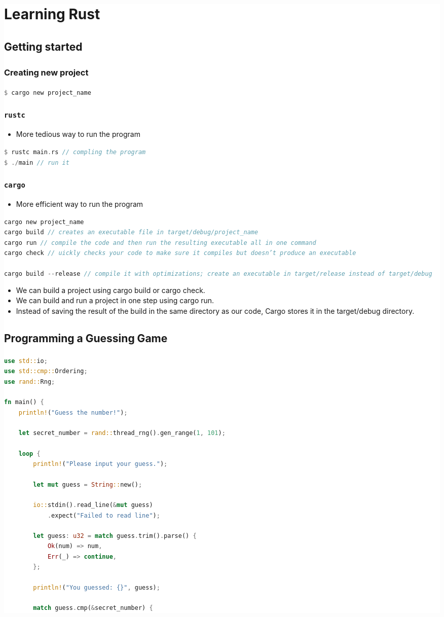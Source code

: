 # Learning Rust


## Getting started

### Creating new project
```rust
$ cargo new project_name
```

### `rustc`
- More tedious way to run the program
```rust
$ rustc main.rs // compling the program 
$ ./main // run it
```

### `cargo`
- More efficient way to run the program

```rust
cargo new project_name
cargo build // creates an executable file in target/debug/project_name
cargo run // compile the code and then run the resulting executable all in one command
cargo check // uickly checks your code to make sure it compiles but doesn’t produce an executable

cargo build --release // compile it with optimizations; create an executable in target/release instead of target/debug
```

- We can build a project using cargo build or cargo check.
- We can build and run a project in one step using cargo run.
- Instead of saving the result of the build in the same directory as our code, Cargo stores it in the target/debug directory.

## Programming a Guessing Game

```rust
use std::io;
use std::cmp::Ordering;
use rand::Rng;

fn main() {
    println!("Guess the number!");

    let secret_number = rand::thread_rng().gen_range(1, 101);

    loop {
        println!("Please input your guess.");

        let mut guess = String::new();

        io::stdin().read_line(&mut guess)
            .expect("Failed to read line");

        let guess: u32 = match guess.trim().parse() {
            Ok(num) => num,
            Err(_) => continue,
        };

        println!("You guessed: {}", guess);

        match guess.cmp(&secret_number) {
```